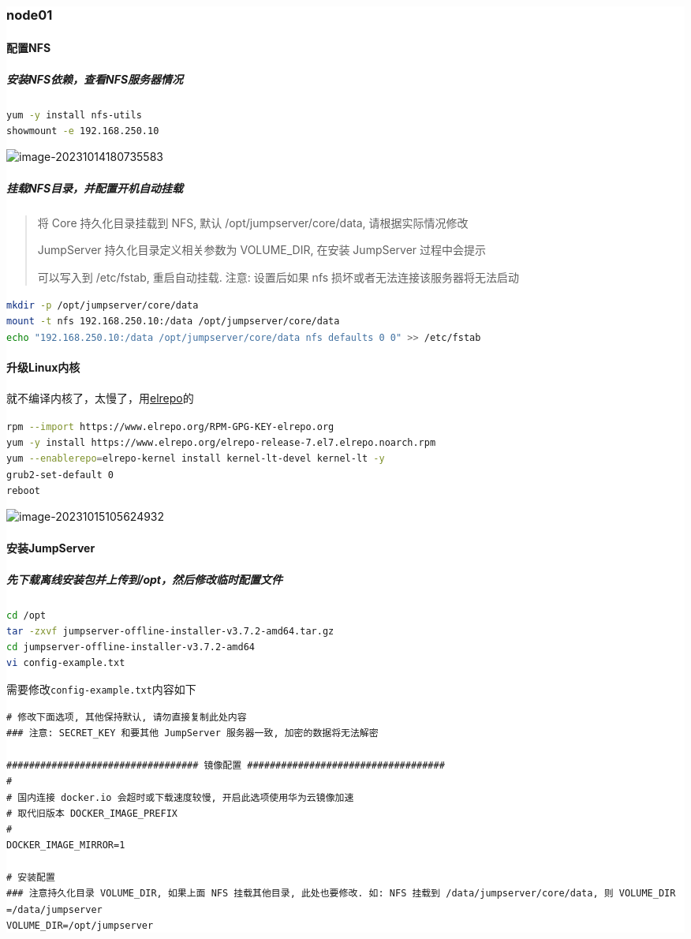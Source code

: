 ### node01

#### 配置NFS

##### 安装NFS依赖，查看NFS服务器情况

```bash
yum -y install nfs-utils
showmount -e 192.168.250.10
```

![image-20231014180735583](https://cdn.basi-a.top/images/image-20231014180735583.png)

##### 挂载NFS目录，并配置开机自动挂载

> 将 Core 持久化目录挂载到 NFS, 默认 /opt/jumpserver/core/data, 请根据实际情况修改
>
> JumpServer 持久化目录定义相关参数为 VOLUME_DIR, 在安装 JumpServer 过程中会提示
>
> 可以写入到 /etc/fstab, 重启自动挂载. 注意: 设置后如果 nfs 损坏或者无法连接该服务器将无法启动

```bash
mkdir -p /opt/jumpserver/core/data
mount -t nfs 192.168.250.10:/data /opt/jumpserver/core/data
echo "192.168.250.10:/data /opt/jumpserver/core/data nfs defaults 0 0" >> /etc/fstab
```

#### 升级Linux内核

就不编译内核了，太慢了，用[elrepo](http://elrepo.org/tiki/kernel-lt)的

```bash
rpm --import https://www.elrepo.org/RPM-GPG-KEY-elrepo.org
yum -y install https://www.elrepo.org/elrepo-release-7.el7.elrepo.noarch.rpm
yum --enablerepo=elrepo-kernel install kernel-lt-devel kernel-lt -y
grub2-set-default 0
reboot
```

![image-20231015105624932](https://cdn.basi-a.top/images/image-20231015105624932.png)

#### 安装JumpServer

##### 先下载离线安装包并上传到/opt，然后修改临时配置文件

```bash
cd /opt
tar -zxvf jumpserver-offline-installer-v3.7.2-amd64.tar.gz
cd jumpserver-offline-installer-v3.7.2-amd64
vi config-example.txt
```

需要修改`config-example.txt`内容如下

```text
# 修改下面选项, 其他保持默认, 请勿直接复制此处内容
### 注意: SECRET_KEY 和要其他 JumpServer 服务器一致, 加密的数据将无法解密

################################## 镜像配置 ###################################
#
# 国内连接 docker.io 会超时或下载速度较慢, 开启此选项使用华为云镜像加速
# 取代旧版本 DOCKER_IMAGE_PREFIX
#
DOCKER_IMAGE_MIRROR=1

# 安装配置
### 注意持久化目录 VOLUME_DIR, 如果上面 NFS 挂载其他目录, 此处也要修改. 如: NFS 挂载到 /data/jumpserver/core/data, 则 VOLUME_DIR=/data/jumpserver
VOLUME_DIR=/opt/jumpserver
```